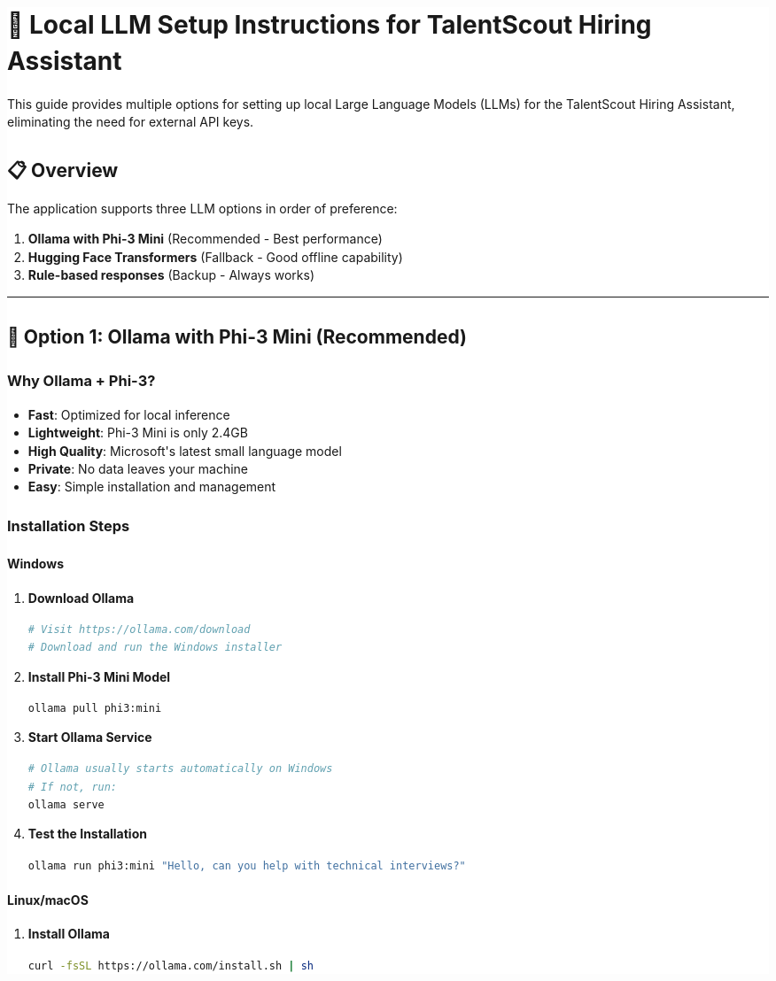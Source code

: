 # 🤖 Local LLM Setup Instructions for TalentScout Hiring Assistant

This guide provides multiple options for setting up local Large Language Models (LLMs) for the TalentScout Hiring Assistant, eliminating the need for external API keys.

## 📋 Overview

The application supports three LLM options in order of preference:
1. **Ollama with Phi-3 Mini** (Recommended - Best performance)
2. **Hugging Face Transformers** (Fallback - Good offline capability)
3. **Rule-based responses** (Backup - Always works)

---

## 🥇 Option 1: Ollama with Phi-3 Mini (Recommended)

### Why Ollama + Phi-3?
- **Fast**: Optimized for local inference
- **Lightweight**: Phi-3 Mini is only 2.4GB
- **High Quality**: Microsoft's latest small language model
- **Private**: No data leaves your machine
- **Easy**: Simple installation and management

### Installation Steps

#### Windows
1. **Download Ollama**
   ```bash
   # Visit https://ollama.com/download
   # Download and run the Windows installer
   ```

2. **Install Phi-3 Mini Model**
   ```bash
   ollama pull phi3:mini
   ```

3. **Start Ollama Service**
   ```bash
   # Ollama usually starts automatically on Windows
   # If not, run:
   ollama serve
   ```

4. **Test the Installation**
   ```bash
   ollama run phi3:mini "Hello, can you help with technical interviews?"
   ```

#### Linux/macOS
1. **Install Ollama**
   ```bash
   curl -fsSL https://ollama.com/install.sh | sh
   ```
